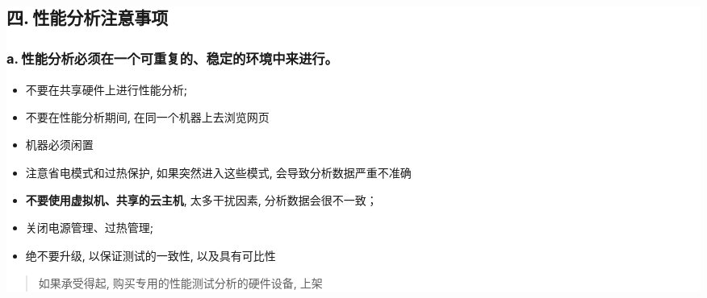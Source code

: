 ## 四. 性能分析注意事项

### a. 性能分析必须在一个**可重复的**、**稳定的**环境中来进行。

- 不要在共享硬件上进行性能分析;
- 不要在性能分析期间, 在同一个机器上去浏览网页
- 机器必须闲置
- 注意省电模式和过热保护, 如果突然进入这些模式, 会导致分析数据严重不准确
- **不要使用虚拟机、共享的云主机**, 太多干扰因素, 分析数据会很不一致；

- 关闭电源管理、过热管理;
- 绝不要升级, 以保证测试的一致性, 以及具有可比性

> 如果承受得起, 购买专用的性能测试分析的硬件设备, 上架
